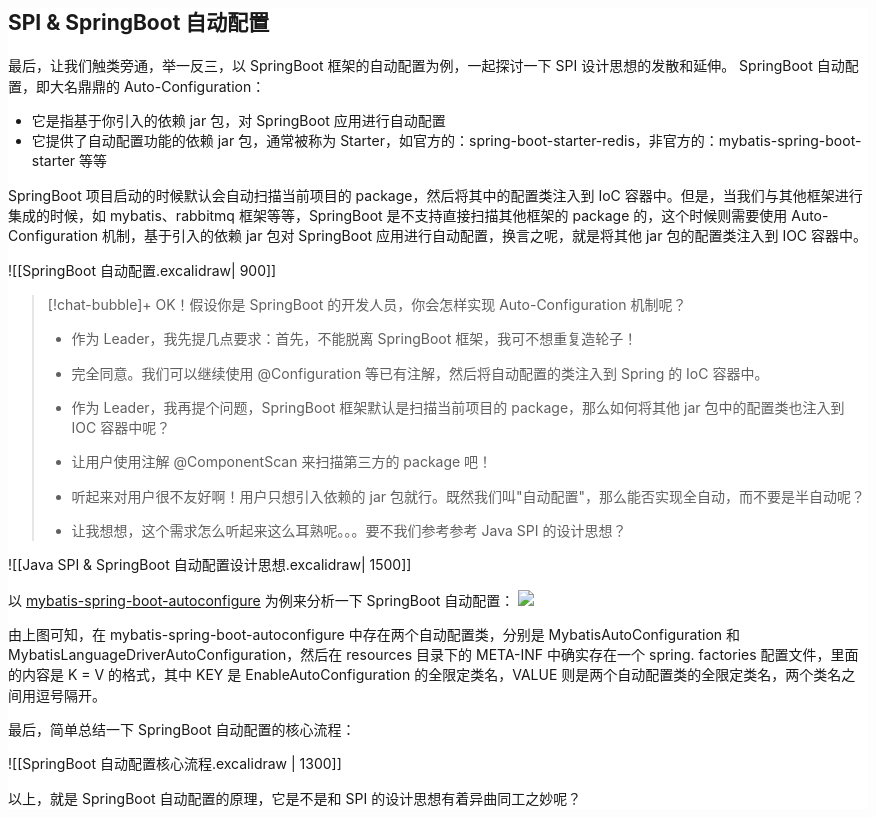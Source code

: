 ## SPI & SpringBoot 自动配置

最后，让我们触类旁通，举一反三，以 SpringBoot 框架的自动配置为例，一起探讨一下 SPI 设计思想的发散和延伸。 SpringBoot 自动配置，即大名鼎鼎的 Auto-Configuration：

- 它是指基于你引入的依赖 jar 包，对 SpringBoot 应用进行自动配置
- 它提供了自动配置功能的依赖 jar 包，通常被称为 Starter，如官方的：spring-boot-starter-redis，非官方的：mybatis-spring-boot-starter 等等

SpringBoot 项目启动的时候默认会自动扫描当前项目的 package，然后将其中的配置类注入到 IoC 容器中。但是，当我们与其他框架进行集成的时候，如 mybatis、rabbitmq 框架等等，SpringBoot 是不支持直接扫描其他框架的 package 的，这个时候则需要使用 Auto-Configuration 机制，基于引入的依赖 jar 包对 SpringBoot 应用进行自动配置，换言之呢，就是将其他 jar 包的配置类注入到 IOC 容器中。

![[SpringBoot 自动配置.excalidraw| 900]]

> [!chat-bubble]+ OK！假设你是 SpringBoot 的开发人员，你会怎样实现 Auto-Configuration 机制呢？
>
> - 作为 Leader，我先提几点要求：首先，不能脱离 SpringBoot 框架，我可不想重复造轮子！
> + 完全同意。我们可以继续使用 @Configuration 等已有注解，然后将自动配置的类注入到 Spring 的 IoC 容器中。
> - 作为 Leader，我再提个问题，SpringBoot 框架默认是扫描当前项目的 package，那么如何将其他 jar 包中的配置类也注入到 IOC 容器中呢？
> + 让用户使用注解 @ComponentScan 来扫描第三方的 package 吧！
> - 听起来对用户很不友好啊！用户只想引入依赖的 jar 包就行。既然我们叫"自动配置"，那么能否实现全自动，而不要是半自动呢？
> + 让我想想，这个需求怎么听起来这么耳熟呢。。。要不我们参考参考 Java SPI 的设计思想？

![[Java SPI & SpringBoot 自动配置设计思想.excalidraw| 1500]]

以 [mybatis-spring-boot-autoconfigure](https://github.com/mybatis/spring-boot-starter/tree/master/mybatis-spring-boot-autoconfigure/src/main/java/org/mybatis/spring/boot/autoconfigure) 为例来分析一下 SpringBoot 自动配置：
![](https://cdn.jsdelivr.net/gh/xihuanxiaorang/img2/202412151907253.png)

由上图可知，在 mybatis-spring-boot-autoconfigure 中存在两个自动配置类，分别是 MybatisAutoConfiguration 和 MybatisLanguageDriverAutoConfiguration，然后在 resources 目录下的 META-INF 中确实存在一个 spring. factories 配置文件，里面的内容是 K = V 的格式，其中 KEY 是 EnableAutoConfiguration 的全限定类名，VALUE 则是两个自动配置类的全限定类名，两个类名之间用逗号隔开。

最后，简单总结一下 SpringBoot 自动配置的核心流程：

![[SpringBoot 自动配置核心流程.excalidraw | 1300]]

以上，就是 SpringBoot 自动配置的原理，它是不是和 SPI 的设计思想有着异曲同工之妙呢？
